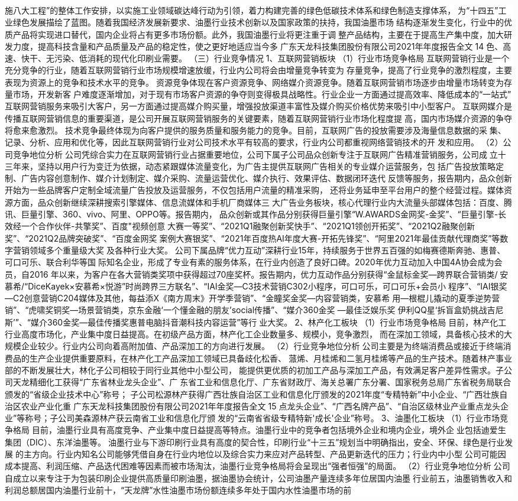 施八大工程”的整体工作安排，以实施工业领域碳达峰行动为引领，着力构建完善的绿色低碳技术体系和绿色制造支撑体系，
为“十四五”工业绿色发展描绘了蓝图。随着我国经济发展新要求、油墨行业技术创新以及国家政策的扶持，我国油墨市场
结构逐渐发生变化，行业中的优质产品将实现进口替代，国内企业将占有更多市场份额。此外，我国油墨行业将更注重于调
整产品结构，主要在于提高生产集中度，加大研发力度，提高科技含量和产品质量及产品的稳定性，使之更好地适应当今多
广东天龙科技集团股份有限公司2021年年度报告全文
14
色、高速、快干、无污染、低消耗的现代化印刷业需要。
（三）行业竞争情况
1、互联网营销板块
（1）行业市场竞争格局
互联网营销行业是一个充分竞争的行业，随着互联网营销行业市场规模增速放缓，行业内公司将会由增量竞争转变为
存量竞争，提高了行业竞争的激烈程度，主要表现为资源上的竞争和技术水平的竞争。
资源竞争体现在客户资源竞争、网络媒介资源竞争。随着互联网营销市场逐步由增量市场转变为存量市场，开发新客
户难度逐渐增加，对于现有市场客户资源的争夺则变得极具战略性。行业企业一方面通过提高效率、降低成本的“一站式”
互联网营销服务来吸引大客户，另一方面通过提高媒介购买量，增强投放渠道丰富性及媒介购买价格优势来吸引中小型客户。
互联网媒介是传播互联网营销信息的重要渠道，是公司开展互联网营销服务的关键要素，随着互联网营销行业市场化程度提
高，国内市场媒介资源的争夺将愈来愈激烈。
技术竞争最终体现为向客户提供的服务质量和服务能力的竞争。目前，互联网广告的投放需要涉及海量信息数据的采
集、记录、分析、应用和优化等，因此互联网营销行业对公司技术水平有较高的要求，行业内公司都重视网络营销技术的开
发和应用。
（2）公司竞争地位分析
公司凭综合实力在互联网营销行业占据重要地位，公司下属子公司品众创新专注于互联网广告精准营销服务，公司成
立十三年来，坚持以用户行为变迁为依据，动态紧跟媒体流量变化，为广告主提供互联网广告相关的专业媒介运营服务，包
括广告投放策略定制、广告内容创意制作、媒介计划制定、媒介采购、流量运营优化、媒介执行、效果评估、数据闭环迭代
反馈等服务，报告期内，品众创新开始为一些品牌客户定制全域流量广告投放及运营服务，不仅包括用户流量的精准采购，
还将业务延申至平台用户的整个经营过程。媒体资源方面，品众创新继续深耕搜索引擎媒体、信息流媒体和手机厂商媒体三
大广告业务板块，核心代理行业内大流量头部媒体包括：百度、腾讯、巨量引擎、360、vivo、阿里、OPPO等。报告期内，
品众创新或其作品分别获得巨量引擎“W.AWARDS金网奖-金奖”、“巨量引擎-长效经一个合作伙伴-共擎奖”、百度"视频创意
大赛一等奖”、“2021Q1融聚创新奖快手”、“2021Q1领创开拓奖”、“2021Q2融聚创新奖”、“2021Q2品牌突破奖”、“百度金网奖
案例大赛银奖”、“2021年百度热AI年度大赛-开拓先锋奖”、“阿里2021年最佳贡献代理商奖”等数字营销领域多个重量级大奖
及各种行业大奖。
公司下属品牌“优力互动”深耕行业15年，持续服务于世界五百强的如梅赛德斯奔驰、惠普、可口可乐、联合利华等国
际知名企业，形成了专业有素的服务体系，在行业内创造了良好口碑。2020年优力互动加入中国4A协会成为会员，自2016
年以来，为客户在各大营销类奖项中获得超过70座奖杯。报告期内，优力互动作品分别获得“金鼠标金奖—跨界联合营销类/
安慕希/“DiceKayek×安慕希×悦游”时尚跨界三方联名”、“IAI金奖—C3技术营销C302小程序，可口可乐，可口可乐+会员小
程序”、“IAI银奖—C2创意营销C204媒体及其他，每益添X《南方周末》开学季营销”、“金瞳奖金奖—内容营销类，安慕希
用—根棍儿撬动的夏季逆势营销”、“虎啸奖铜奖—场景营销类，京东金融‘一个懂金融的朋友’social传播”、“媒介360金奖
—最佳泛娱乐奖
伊利QQ星‘拆盲盒奶挑战吉尼斯’”、“媒介360金奖—最佳传播奖惠普电脑抖音潮科技内容运营”等行
业大奖。
2、林产化工板块
（1）行业市场竞争格局
目前，林产化工行业高度市场化，产业集中度日益提高。在初级产品方面，林产化工企业数量多、规模小，竞争激烈，
而在深加工领域，具备核心技术的大规模企业较少。行业内公司向着高附加值、产品深加工的方向进行发展。
（2）行业竞争地位分析
公司主要是为终端消费品或接近于终端消费品的生产企业提供重要原料，在林产化工产品深加工领域已具备歧化松香、
蒎烯、月桂烯和二氢月桂烯等产品的生产技术。随着林产事业部的不断发展壮大，林化子公司相较于同行业其他中小型公司，
能提供更优质的初加工产品与深加工产品，有效满足客户差异性需求。子公司天龙精细化工获得“广东省林业龙头企业”、广
东省工业和信息化厅、广东省财政厅、海关总署广东分署、国家税务总局广东省税务局联合颁发的“省级企业技术中心”称号；
子公司松源林产获得广西壮族自治区工业和信息化厅颁发的2021年度“专精特新”中小企业、“广西壮族自治区农业产业化重
广东天龙科技集团股份有限公司2021年年度报告全文
15
点龙头企业”、“广西名牌产品”、“自治区级林业产业重点龙头企业”等称号；子公司美森源林产获云南省工业和信息化厅颁
发的“云南省省级专精特新'成长'企业”称号。
3、油墨化工板块
（1）行业市场竞争格局
目前，油墨行业具有高度竞争、产业集中度日益提高等特点。油墨行业中的竞争者包括境外企业和境内企业，境外企
业包括迪爱生集团（DIC）、东洋油墨等。
油墨行业与下游印刷行业具有高度的契合性，印刷行业“十三五”规划当中明确指出，安全、环保、绿色是行业发展
的主方向。行业内知名公司能够凭借自身在行业内地位以及综合实力来应对产品转型、产品更新迭代的压力；行业内中小型
公司可能因成本提高、利润压缩、产品迭代困难等因素而被市场淘汰，油墨行业竞争格局将会呈现出“强者恒强”的局面。
（2）行业竞争地位分析
公司自成立以来专注于为包装印刷企业提供高质量印刷油墨，据油墨协会统计，公司油墨产量连续多年位居国内油墨
行业前五，油墨销售收入和利润总额居国内油墨行业前十，“天龙牌”水性油墨市场份额连续多年处于国内水性油墨市场的前